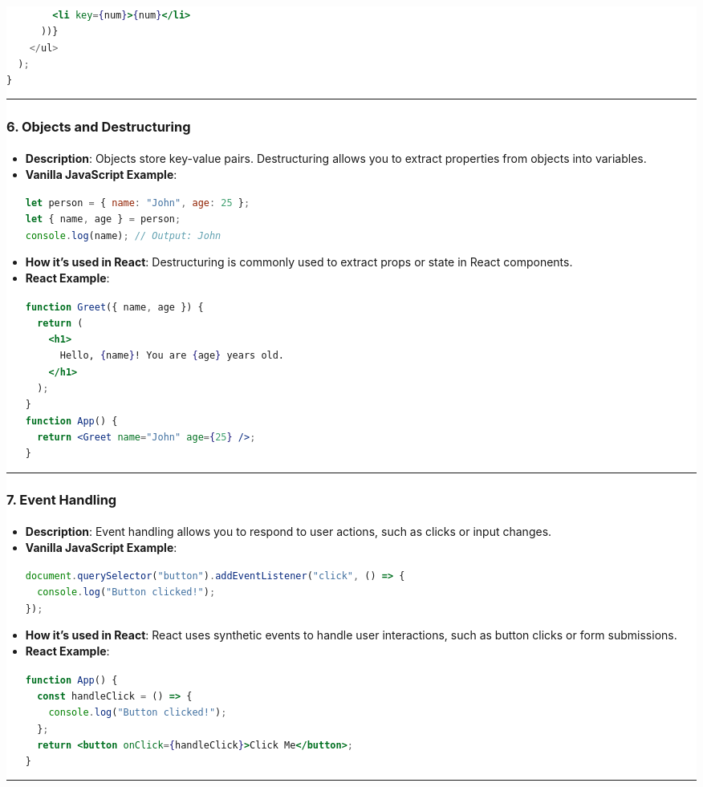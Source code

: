   ```jsx
          <li key={num}>{num}</li>
        ))}
      </ul>
    );
  }
  ```

---

### 6. **Objects and Destructuring**

- **Description**: Objects store key-value pairs. Destructuring allows you to extract properties from objects into variables.
- **Vanilla JavaScript Example**:
  ```javascript
  let person = { name: "John", age: 25 };
  let { name, age } = person;
  console.log(name); // Output: John
  ```
- **How it’s used in React**: Destructuring is commonly used to extract props or state in React components.
- **React Example**:
  ```jsx
  function Greet({ name, age }) {
    return (
      <h1>
        Hello, {name}! You are {age} years old.
      </h1>
    );
  }
  function App() {
    return <Greet name="John" age={25} />;
  }
  ```

---

### 7. **Event Handling**

- **Description**: Event handling allows you to respond to user actions, such as clicks or input changes.
- **Vanilla JavaScript Example**:
  ```javascript
  document.querySelector("button").addEventListener("click", () => {
    console.log("Button clicked!");
  });
  ```
- **How it’s used in React**: React uses synthetic events to handle user interactions, such as button clicks or form submissions.
- **React Example**:
  ```jsx
  function App() {
    const handleClick = () => {
      console.log("Button clicked!");
    };
    return <button onClick={handleClick}>Click Me</button>;
  }
  ```

---